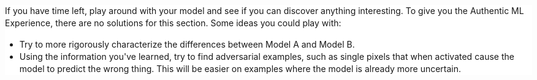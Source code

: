 If you have time left, play around with your model and see if you can discover anything interesting. To give you the Authentic ML Experience, there are no solutions for this section. Some ideas you could play with:

- Try to more rigorously characterize the differences between Model A and Model B.
- Using the information you've learned, try to find adversarial examples, such as single pixels that when activated cause the model to predict the wrong thing. This will be easier on examples where the model is already more uncertain.
